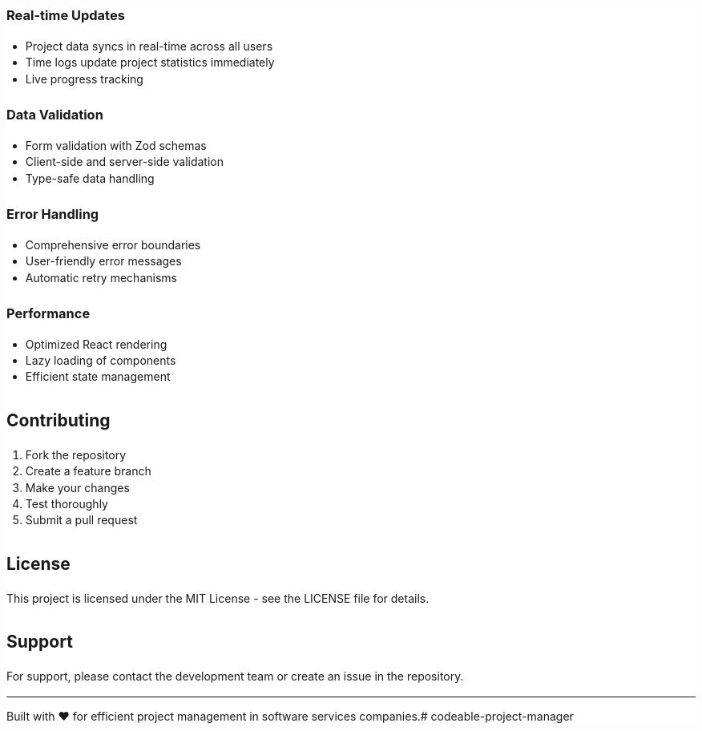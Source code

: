 ### Real-time Updates
- Project data syncs in real-time across all users
- Time logs update project statistics immediately
- Live progress tracking

### Data Validation
- Form validation with Zod schemas
- Client-side and server-side validation
- Type-safe data handling

### Error Handling
- Comprehensive error boundaries
- User-friendly error messages
- Automatic retry mechanisms

### Performance
- Optimized React rendering
- Lazy loading of components
- Efficient state management

## Contributing

1. Fork the repository
2. Create a feature branch
3. Make your changes
4. Test thoroughly
5. Submit a pull request

## License

This project is licensed under the MIT License - see the LICENSE file for details.

## Support

For support, please contact the development team or create an issue in the repository.

---

Built with ❤️ for efficient project management in software services companies.# codeable-project-manager
